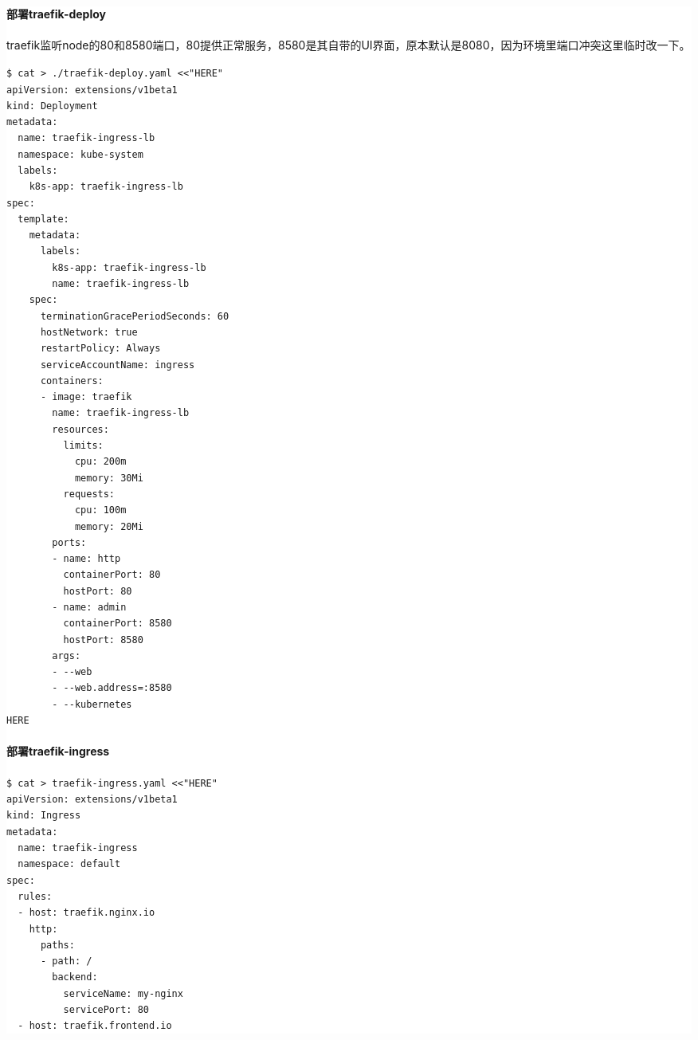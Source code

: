 #### 部署traefik-deploy
traefik监听node的80和8580端口，80提供正常服务，8580是其自带的UI界面，原本默认是8080，因为环境里端口冲突这里临时改一下。
```
$ cat > ./traefik-deploy.yaml <<"HERE"
apiVersion: extensions/v1beta1
kind: Deployment
metadata:
  name: traefik-ingress-lb
  namespace: kube-system
  labels:
    k8s-app: traefik-ingress-lb
spec:
  template:
    metadata:
      labels:
        k8s-app: traefik-ingress-lb
        name: traefik-ingress-lb
    spec:
      terminationGracePeriodSeconds: 60
      hostNetwork: true
      restartPolicy: Always
      serviceAccountName: ingress
      containers:
      - image: traefik
        name: traefik-ingress-lb
        resources:
          limits:
            cpu: 200m
            memory: 30Mi
          requests:
            cpu: 100m
            memory: 20Mi
        ports:
        - name: http
          containerPort: 80
          hostPort: 80
        - name: admin
          containerPort: 8580
          hostPort: 8580
        args:
        - --web
        - --web.address=:8580
        - --kubernetes  
HERE
```

#### 部署traefik-ingress
```
$ cat > traefik-ingress.yaml <<"HERE"
apiVersion: extensions/v1beta1
kind: Ingress
metadata:
  name: traefik-ingress
  namespace: default
spec:
  rules:
  - host: traefik.nginx.io
    http:
      paths:
      - path: /
        backend:
          serviceName: my-nginx
          servicePort: 80
  - host: traefik.frontend.io
```
